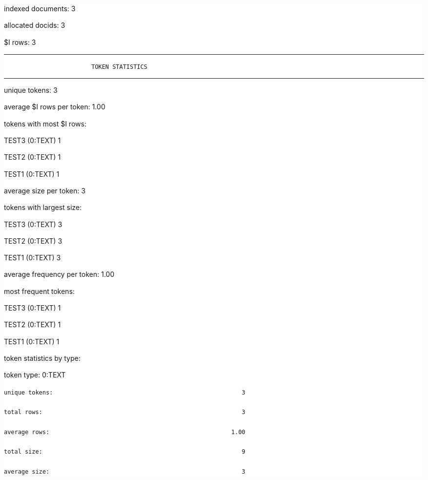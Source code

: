

indexed documents:                                                      3

allocated docids:                                                       3

$I rows:                                                                3



---------------------------------------------------------------------------

                             TOKEN STATISTICS

---------------------------------------------------------------------------



unique tokens:                                                          3

average $I rows per token:                                           1.00

tokens with most $I rows:

  TEST3 (0:TEXT)                                                        1

  TEST2 (0:TEXT)                                                        1

  TEST1 (0:TEXT)                                                        1



average size per token:                                                 3

tokens with largest size:

  TEST3 (0:TEXT)                                                        3

  TEST2 (0:TEXT)                                                        3

  TEST1 (0:TEXT)                                                        3



average frequency per token:                                         1.00

most frequent tokens:

  TEST3 (0:TEXT)                                                        1

  TEST2 (0:TEXT)                                                        1

  TEST1 (0:TEXT)                                                        1



token statistics by type:

  token type:                                                      0:TEXT

    unique tokens:                                                      3

    total rows:                                                         3

    average rows:                                                    1.00

    total size:                                                         9

    average size:                                                       3
